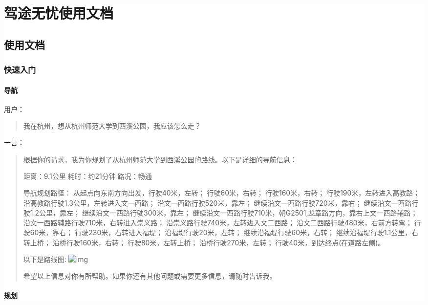 # 驾途无忧使用文档

## 使用文档

### 快速入门

#### 导航

用户：

> 我在杭州，想从杭州师范大学到西溪公园，我应该怎么走？

一言：

> 根据你的请求，我为你规划了从杭州师范大学到西溪公园的路线。以下是详细的导航信息：
>
> 距离：9.1公里
> 耗时：约21分钟
> 路况：畅通
>
> 导航规划路径：
> 从起点向东南方向出发，行驶40米，左转；
> 行驶60米，右转；
> 行驶160米，右转；
> 行驶190米，左转进入高教路；
> 沿高教路行驶1.3公里，左转进入文一西路；
> 沿文一西路行驶520米，靠左；
> 继续沿文一西路行驶720米，靠右；
> 继续沿文一西路行驶1.2公里，靠左；
> 继续沿文一西路行驶300米，靠左；
> 继续沿文一西路行驶710米，朝G2501,龙章路方向，靠右上文一西路辅路；
> 沿文一西路辅路行驶710米，右转进入崇义路；
> 沿崇义路行驶740米，左转进入文二西路；
> 沿文二西路行驶480米，右前方转弯；
> 行驶60米，靠右；
> 行驶230米，右转进入福堤；
> 沿福堤行驶20米，左转；
> 继续沿福堤行驶60米，右转；
> 继续沿福堤行驶1.1公里，右转上桥；
> 沿桥行驶160米，右转；
> 行驶80米，左转上桥；
> 沿桥行驶270米，左转；
> 行驶40米，到达终点(在道路左侧)。
>
> 以下是路线图:
> ![img](https://carefreedrive.fsh.bcebos.com/route/2024030200401060973.png)
>
> 希望以上信息对你有所帮助。如果你还有其他问题或需要更多信息，请随时告诉我。

#### 规划
